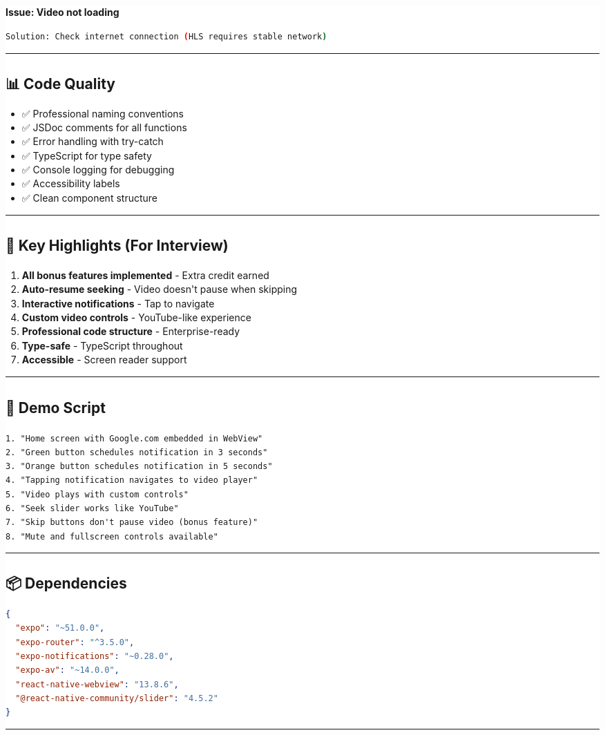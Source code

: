 **Issue: Video not loading**

```bash
Solution: Check internet connection (HLS requires stable network)
```

---

## 📊 Code Quality

- ✅ Professional naming conventions
- ✅ JSDoc comments for all functions
- ✅ Error handling with try-catch
- ✅ TypeScript for type safety
- ✅ Console logging for debugging
- ✅ Accessibility labels
- ✅ Clean component structure

---

## 🎯 Key Highlights (For Interview)

1. **All bonus features implemented** - Extra credit earned
2. **Auto-resume seeking** - Video doesn't pause when skipping
3. **Interactive notifications** - Tap to navigate
4. **Custom video controls** - YouTube-like experience
5. **Professional code structure** - Enterprise-ready
6. **Type-safe** - TypeScript throughout
7. **Accessible** - Screen reader support

---

## 📝 Demo Script

```
1. "Home screen with Google.com embedded in WebView"
2. "Green button schedules notification in 3 seconds"
3. "Orange button schedules notification in 5 seconds"
4. "Tapping notification navigates to video player"
5. "Video plays with custom controls"
6. "Seek slider works like YouTube"
7. "Skip buttons don't pause video (bonus feature)"
8. "Mute and fullscreen controls available"
```

---

## 📦 Dependencies

```json
{
  "expo": "~51.0.0",
  "expo-router": "^3.5.0",
  "expo-notifications": "~0.28.0",
  "expo-av": "~14.0.0",
  "react-native-webview": "13.8.6",
  "@react-native-community/slider": "4.5.2"
}
```

---
